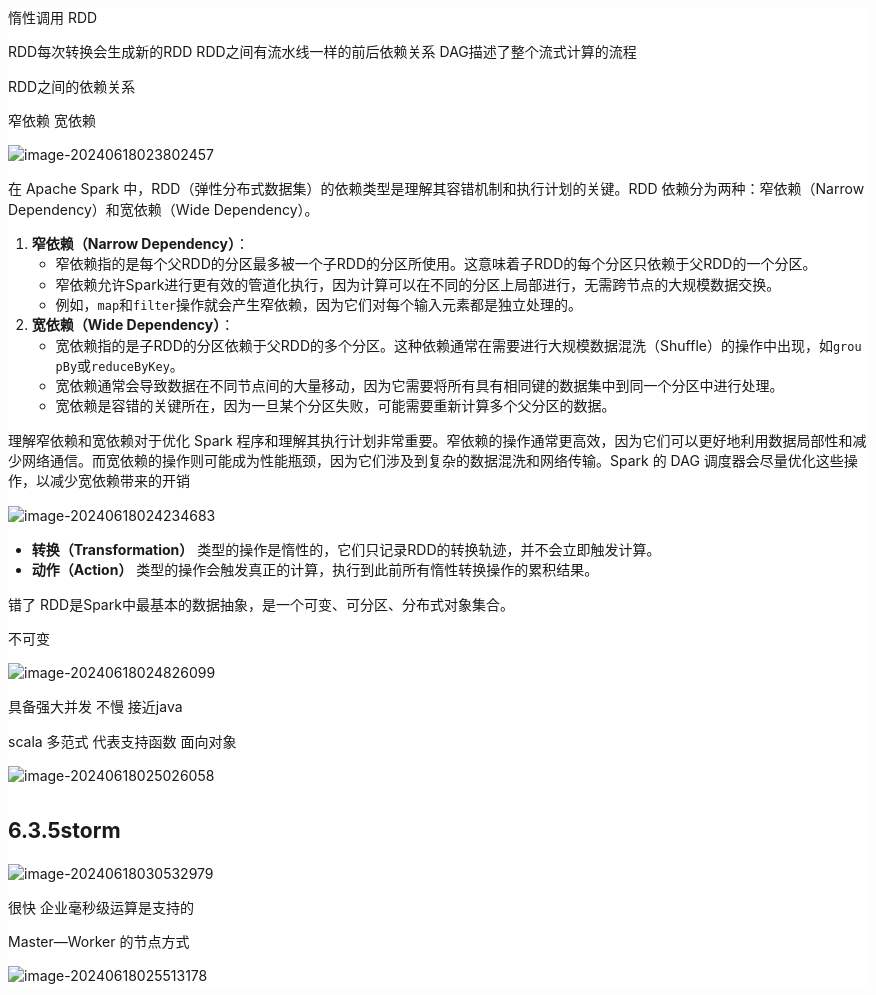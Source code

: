 惰性调用 RDD

RDD每次转换会生成新的RDD RDD之间有流水线一样的前后依赖关系 DAG描述了整个流式计算的流程

RDD之间的依赖关系

窄依赖 宽依赖

![image-20240618023802457](https://raw.githubusercontent.com/mozhongzhou/myPict_img/main/pic/image-20240618023802457.png)

在 Apache Spark 中，RDD（弹性分布式数据集）的依赖类型是理解其容错机制和执行计划的关键。RDD 依赖分为两种：窄依赖（Narrow Dependency）和宽依赖（Wide Dependency）。

1. **窄依赖（Narrow Dependency）**：
   - 窄依赖指的是每个父RDD的分区最多被一个子RDD的分区所使用。这意味着子RDD的每个分区只依赖于父RDD的一个分区。
   - 窄依赖允许Spark进行更有效的管道化执行，因为计算可以在不同的分区上局部进行，无需跨节点的大规模数据交换。
   - 例如，`map`和`filter`操作就会产生窄依赖，因为它们对每个输入元素都是独立处理的。
2. **宽依赖（Wide Dependency）**：
   - 宽依赖指的是子RDD的分区依赖于父RDD的多个分区。这种依赖通常在需要进行大规模数据混洗（Shuffle）的操作中出现，如`groupBy`或`reduceByKey`。
   - 宽依赖通常会导致数据在不同节点间的大量移动，因为它需要将所有具有相同键的数据集中到同一个分区中进行处理。
   - 宽依赖是容错的关键所在，因为一旦某个分区失败，可能需要重新计算多个父分区的数据。

理解窄依赖和宽依赖对于优化 Spark 程序和理解其执行计划非常重要。窄依赖的操作通常更高效，因为它们可以更好地利用数据局部性和减少网络通信。而宽依赖的操作则可能成为性能瓶颈，因为它们涉及到复杂的数据混洗和网络传输。Spark 的 DAG 调度器会尽量优化这些操作，以减少宽依赖带来的开销

![image-20240618024234683](https://raw.githubusercontent.com/mozhongzhou/myPict_img/main/pic/image-20240618024234683.png)

- **转换（Transformation）** 类型的操作是惰性的，它们只记录RDD的转换轨迹，并不会立即触发计算。
- **动作（Action）** 类型的操作会触发真正的计算，执行到此前所有惰性转换操作的累积结果。



错了 RDD是Spark中最基本的数据抽象，是一个可变、可分区、分布式对象集合。

不可变



![image-20240618024826099](https://raw.githubusercontent.com/mozhongzhou/myPict_img/main/pic/image-20240618024826099.png)

具备强大并发 不慢 接近java



scala 多范式 代表支持函数 面向对象



![image-20240618025026058](https://raw.githubusercontent.com/mozhongzhou/myPict_img/main/pic/image-20240618025026058.png)

## 6.3.5storm

![image-20240618030532979](https://raw.githubusercontent.com/mozhongzhou/myPict_img/main/pic/image-20240618030532979.png)

很快  企业毫秒级运算是支持的

Master—Worker 的节点方式

![image-20240618025513178](https://raw.githubusercontent.com/mozhongzhou/myPict_img/main/pic/image-20240618025513178.png)
